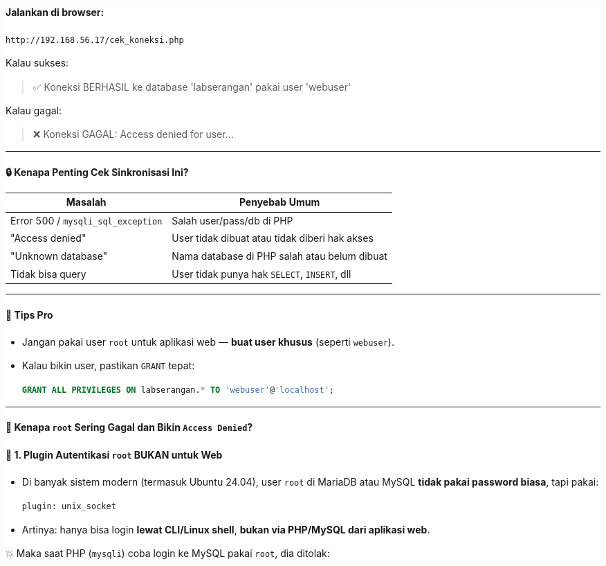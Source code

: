 #### Jalankan di browser:

```
http://192.168.56.17/cek_koneksi.php
```

Kalau sukses:

> ✅ Koneksi BERHASIL ke database 'labserangan' pakai user 'webuser'

Kalau gagal:

> ❌ Koneksi GAGAL: Access denied for user...

---

#### 🔒 **Kenapa Penting Cek Sinkronisasi Ini?**

| Masalah                            | Penyebab Umum                                 |
| ---------------------------------- | --------------------------------------------- |
| Error 500 / `mysqli_sql_exception` | Salah user/pass/db di PHP                     |
| "Access denied"                    | User tidak dibuat atau tidak diberi hak akses |
| "Unknown database"                 | Nama database di PHP salah atau belum dibuat  |
| Tidak bisa query                   | User tidak punya hak `SELECT`, `INSERT`, dll  |

---

#### 🚀 Tips Pro

- Jangan pakai user `root` untuk aplikasi web — **buat user khusus** (seperti `webuser`).
    
- Kalau bikin user, pastikan `GRANT` tepat:
    
    ```sql
    GRANT ALL PRIVILEGES ON labserangan.* TO 'webuser'@'localhost';
    ```

---

#### 🧨 Kenapa **`root`** Sering **Gagal** dan Bikin `Access Denied`?

#### 🧩 1. **Plugin Autentikasi `root` BUKAN untuk Web**

- Di banyak sistem modern (termasuk Ubuntu 24.04), user `root` di MariaDB atau MySQL **tidak pakai password biasa**, tapi pakai:
    
    ```text
    plugin: unix_socket
    ```
    
- Artinya: hanya bisa login **lewat CLI/Linux shell**, **bukan via PHP/MySQL dari aplikasi web**.
    

💥 Maka saat PHP (`mysqli`) coba login ke MySQL pakai `root`, dia ditolak:
